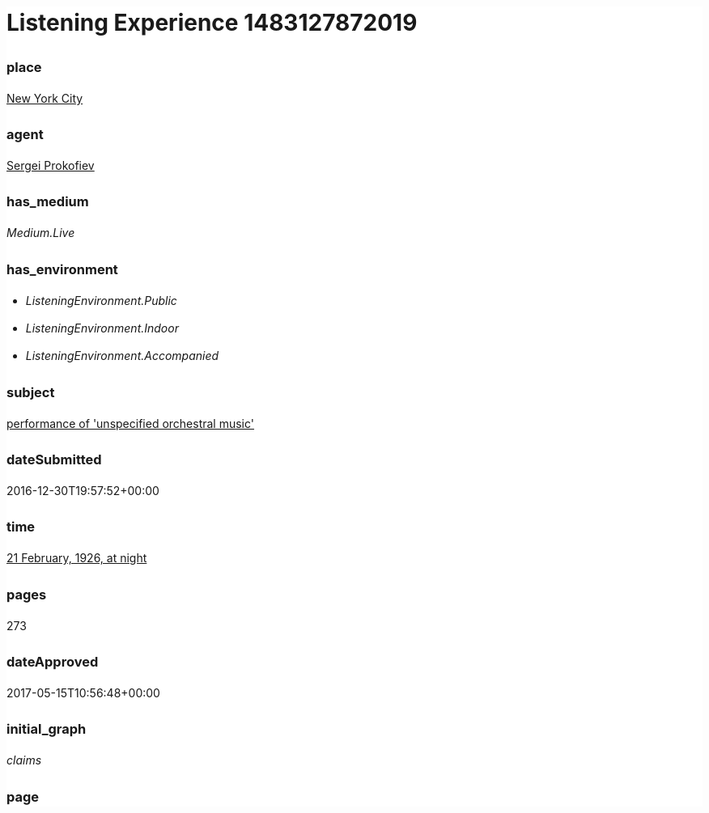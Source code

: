 # Listening Experience 1483127872019

### place


[New York City](#New-York-City)

### agent


[Sergei Prokofiev](#Sergei-Prokofiev)

### has_medium


*Medium.Live*

### has_environment

 - *ListeningEnvironment.Public*

 - *ListeningEnvironment.Indoor*

 - *ListeningEnvironment.Accompanied*

### subject


[performance of 'unspecified orchestral music'](#performance-of-'unspecified-orchestral-music')

### dateSubmitted


2016-12-30T19:57:52+00:00

### time


[21 February, 1926, at night](#21-February-1926-at-night)

### pages


273

### dateApproved


2017-05-15T10:56:48+00:00

### initial_graph


*claims*

### page
